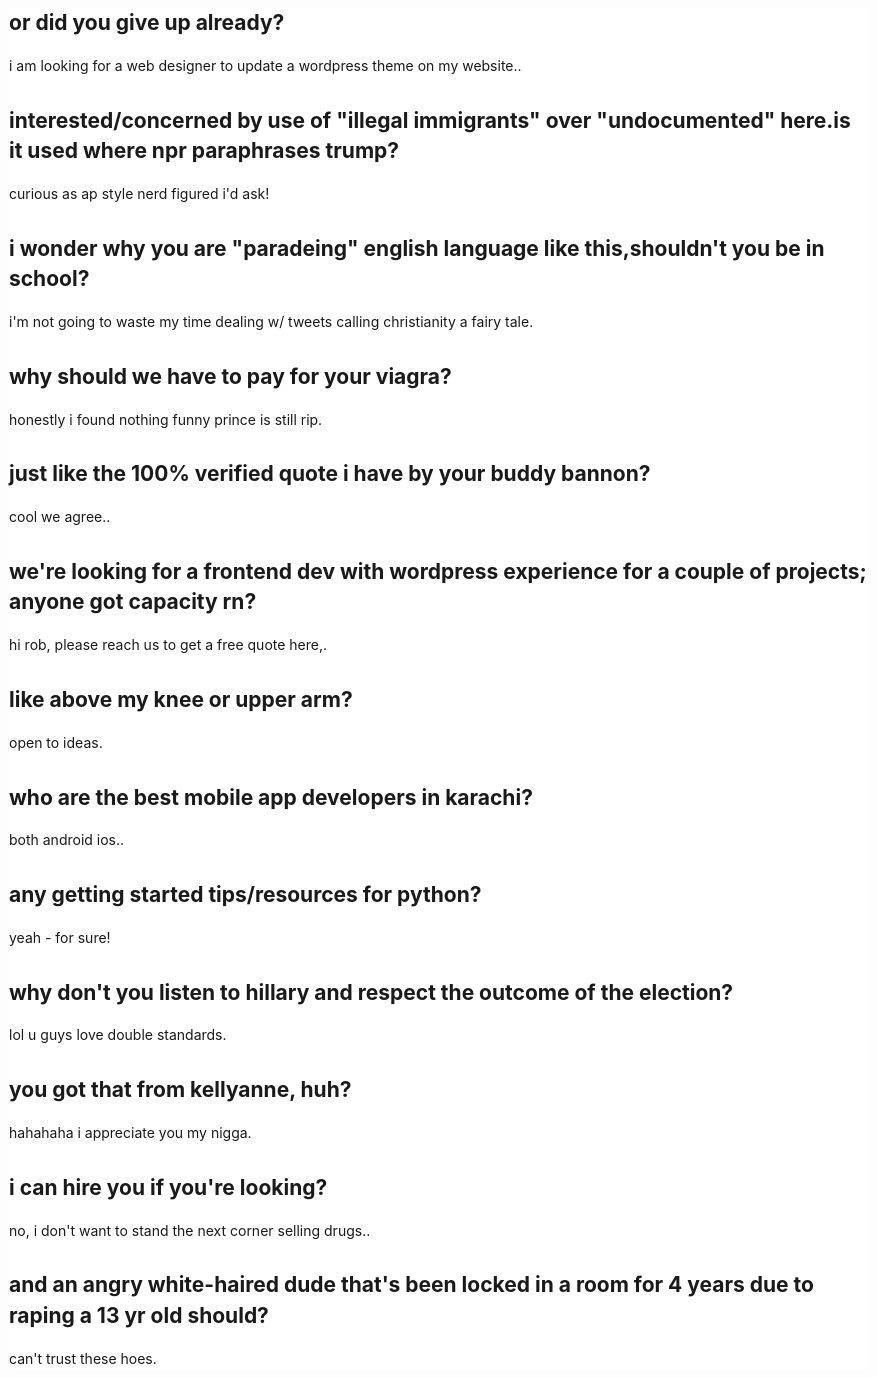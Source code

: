 ## or did you give up already?
i am looking for a web designer to update a wordpress theme on my website..

## interested/concerned by use of "illegal immigrants" over "undocumented" here.is it used where npr paraphrases trump?
curious as ap style nerd  figured i'd ask!

## i wonder why you are "paradeing" english language like this,shouldn't you be in school?
i'm not going to waste my time dealing w/ tweets calling christianity a fairy tale.

## why should we have to pay for your viagra?
honestly i found nothing funny prince is still rip.

## just like the 100% verified quote i have by your buddy bannon?
cool we agree..

## we're looking for a frontend dev with wordpress experience for a couple of projects; anyone got capacity rn?
hi rob, please reach us to get a free quote here,.

## like above my knee or upper arm?
open to ideas.

## who are the best mobile app developers in karachi?
both android  ios..

## any getting started tips/resources for python?
yeah - for sure!

## why don't you listen to hillary and respect the outcome of the election?
lol u guys love double standards.

## you got that from kellyanne, huh?
hahahaha i appreciate you my nigga.

## i can hire you if you're looking?
no, i don't want to stand the next corner selling drugs..

## and an angry white-haired dude that's been locked in a room for 4 years due to raping a 13 yr old should?
can't trust these hoes.
